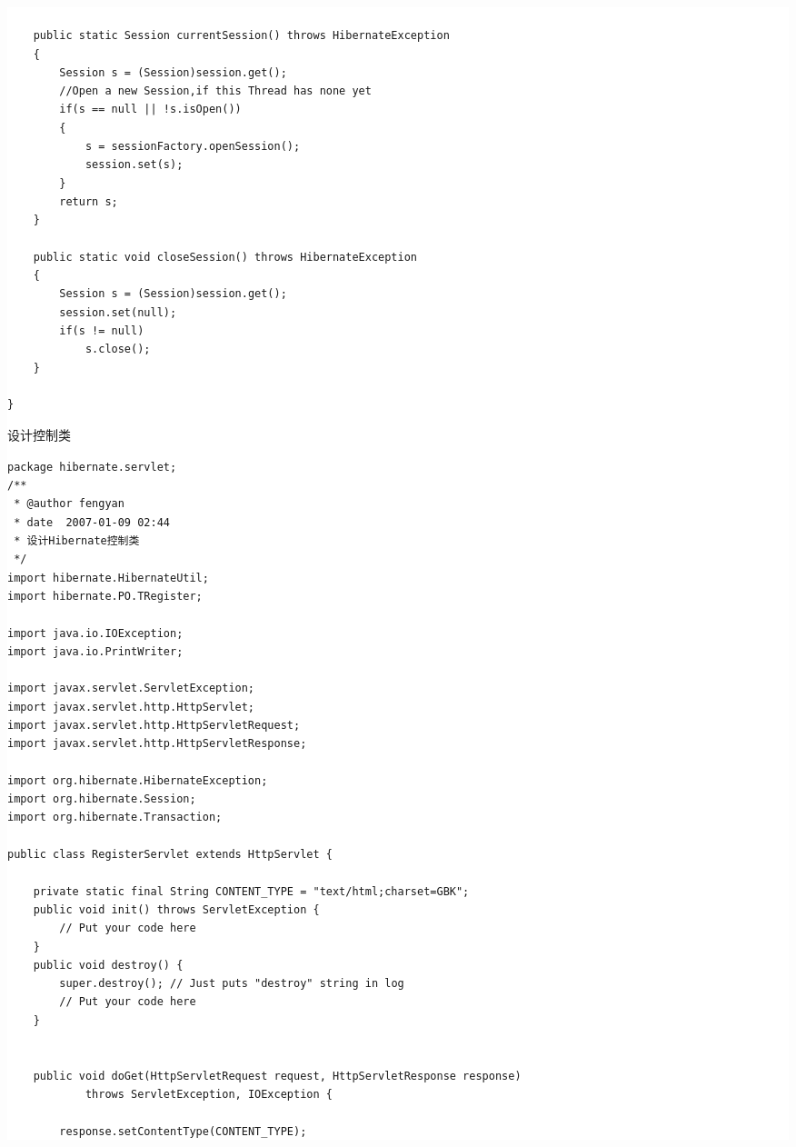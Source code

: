```
    
    public static Session currentSession() throws HibernateException
    {
        Session s = (Session)session.get();
        //Open a new Session,if this Thread has none yet
        if(s == null || !s.isOpen())
        {
            s = sessionFactory.openSession();
            session.set(s);
        }
        return s;
    }
    
    public static void closeSession() throws HibernateException
    {
        Session s = (Session)session.get();
        session.set(null);
        if(s != null)
            s.close();
    }

}
```

设计控制类

```
package hibernate.servlet;
/**
 * @author fengyan
 * date  2007-01-09 02:44
 * 设计Hibernate控制类
 */
import hibernate.HibernateUtil;
import hibernate.PO.TRegister;

import java.io.IOException;
import java.io.PrintWriter;

import javax.servlet.ServletException;
import javax.servlet.http.HttpServlet;
import javax.servlet.http.HttpServletRequest;
import javax.servlet.http.HttpServletResponse;

import org.hibernate.HibernateException;
import org.hibernate.Session;
import org.hibernate.Transaction;

public class RegisterServlet extends HttpServlet {

    private static final String CONTENT_TYPE = "text/html;charset=GBK";
    public void init() throws ServletException {
        // Put your code here
    }
    public void destroy() {
        super.destroy(); // Just puts "destroy" string in log
        // Put your code here
    }

    
    public void doGet(HttpServletRequest request, HttpServletResponse response)
            throws ServletException, IOException {

        response.setContentType(CONTENT_TYPE);
```